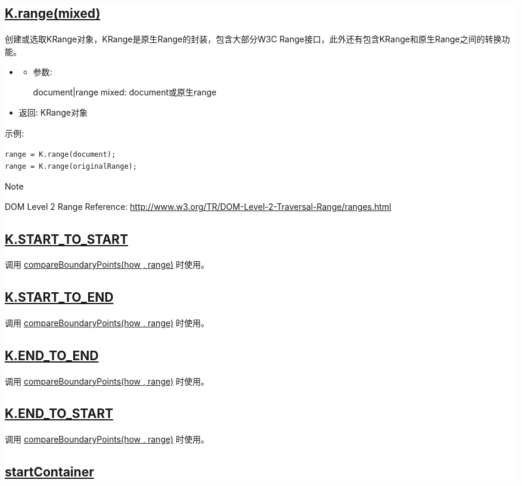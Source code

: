 

## [K.range(mixed)](http://kindeditor.net/docs/range.html#id2)

创建或选取KRange对象，KRange是原生Range的封装，包含大部分W3C Range接口，此外还有包含KRange和原生Range之间的转换功能。

-   -   参数:

        document|range mixed: document或原生range

-   返回: KRange对象

示例:

```
range = K.range(document);
range = K.range(originalRange);
```

Note

DOM Level 2 Range Reference: http://www.w3.org/TR/DOM-Level-2-Traversal-Range/ranges.html



## [K.START_TO_START](http://kindeditor.net/docs/range.html#id3)

调用 [compareBoundaryPoints(how , range)](http://kindeditor.net/docs/range.html#krange-compareboundarypoints) 时使用。



## [K.START_TO_END](http://kindeditor.net/docs/range.html#id4)

调用 [compareBoundaryPoints(how , range)](http://kindeditor.net/docs/range.html#krange-compareboundarypoints) 时使用。



## [K.END_TO_END](http://kindeditor.net/docs/range.html#id5)

调用 [compareBoundaryPoints(how , range)](http://kindeditor.net/docs/range.html#krange-compareboundarypoints) 时使用。



## [K.END_TO_START](http://kindeditor.net/docs/range.html#id6)

调用 [compareBoundaryPoints(how , range)](http://kindeditor.net/docs/range.html#krange-compareboundarypoints) 时使用。



## [startContainer](http://kindeditor.net/docs/range.html#id7)
